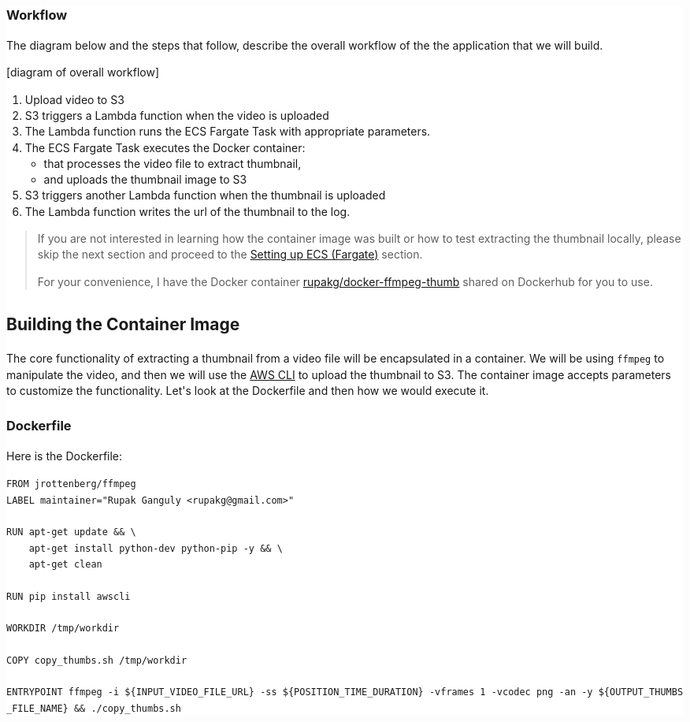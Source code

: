 ### Workflow

The diagram below and the steps that follow, describe the overall workflow of the the application that we will build.

[diagram of overall workflow]


1. Upload video to S3
2. S3 triggers a Lambda function when the video is uploaded
3. The Lambda function runs the ECS Fargate Task with appropriate parameters.
4. The ECS Fargate Task executes the Docker container:
    * that processes the video file to extract thumbnail,
    * and uploads the thumbnail image to S3
5. S3 triggers another Lambda function when the thumbnail is uploaded
6. The Lambda function writes the url of the thumbnail to the log.


> If you are not interested in learning how the container image was built or how to test extracting the thumbnail locally, please skip the next section and proceed to the [Setting up ECS (Fargate)]() section.
>
> For your convenience, I have the Docker container [rupakg/docker-ffmpeg-thumb](https://hub.docker.com/r/rupakg/docker-ffmpeg-thumb/) shared on Dockerhub for you to use. 


## Building the Container Image

The core functionality of extracting a thumbnail from a video file will be encapsulated in a container. We will be using `ffmpeg` to manipulate the video, and then we will use the [AWS CLI](https://aws.amazon.com/cli/) to upload the thumbnail to S3. The container image accepts parameters to customize the functionality. Let's look at the Dockerfile and then how we would execute it.

### Dockerfile

Here is the Dockerfile:

```
FROM jrottenberg/ffmpeg
LABEL maintainer="Rupak Ganguly <rupakg@gmail.com>"

RUN apt-get update && \
    apt-get install python-dev python-pip -y && \
    apt-get clean

RUN pip install awscli

WORKDIR /tmp/workdir

COPY copy_thumbs.sh /tmp/workdir

ENTRYPOINT ffmpeg -i ${INPUT_VIDEO_FILE_URL} -ss ${POSITION_TIME_DURATION} -vframes 1 -vcodec png -an -y ${OUTPUT_THUMBS_FILE_NAME} && ./copy_thumbs.sh
```
